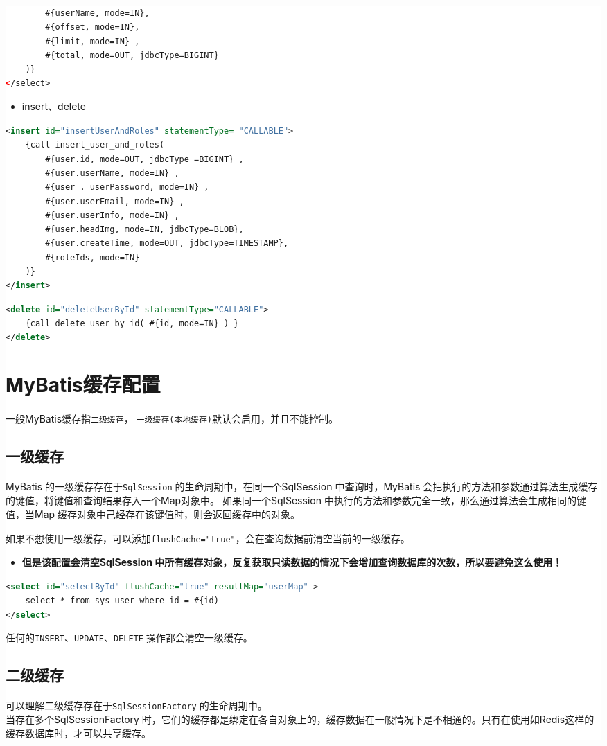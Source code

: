 ```xml
        #{userName, mode=IN},
        #{offset, mode=IN},
        #{limit, mode=IN} ,
        #{total, mode=OUT, jdbcType=BIGINT}
    )}
</select>
```
- insert、delete
```xml
<insert id="insertUserAndRoles" statementType= "CALLABLE">
    {call insert_user_and_roles(
        #{user.id, mode=OUT, jdbcType =BIGINT} ,
        #{user.userName, mode=IN} ,
        #{user . userPassword, mode=IN} ,
        #{user.userEmail, mode=IN} ,
        #{user.userInfo, mode=IN} ,
        #{user.headImg, mode=IN, jdbcType=BLOB},
        #{user.createTime, mode=OUT, jdbcType=TIMESTAMP},
        #{roleIds, mode=IN}
    )}
</insert>
```
```xml
<delete id="deleteUserById" statementType="CALLABLE">
    {call delete_user_by_id( #{id, mode=IN} ) }
</delete>
```


# MyBatis缓存配置
一般MyBatis缓存指`二级缓存`，
`一级缓存(本地缓存)`默认会启用，并且不能控制。

## 一级缓存
MyBatis 的一级缓存存在于`SqlSession` 的生命周期中，在同一个SqlSession 中查询时，MyBatis 会把执行的方法和参数通过算法生成缓存的键值，将键值和查询结果存入一个Map对象中。
如果同一个SqlSession 中执行的方法和参数完全一致，那么通过算法会生成相同的键值，当Map 缓存对象中己经存在该键值时，则会返回缓存中的对象。

如果不想使用一级缓存，可以添加`flushCache="true"`，会在查询数据前清空当前的一级缓存。
- **但是该配置会清空SqlSession 中所有缓存对象，反复获取只读数据的情况下会增加查询数据库的次数，所以要避免这么使用！**
```xml
<select id="selectById" flushCache="true" resultMap="userMap" >
    select * from sys_user where id = #{id)
</select>
```

任何的`INSERT`、`UPDATE`、`DELETE` 操作都会清空一级缓存。

## 二级缓存

可以理解二级缓存存在于`SqlSessionFactory` 的生命周期中。  
当存在多个SqlSessionFactory 时，它们的缓存都是绑定在各自对象上的，缓存数据在一般情况下是不相通的。只有在使用如Redis这样的缓存数据库时，才可以共享缓存。
